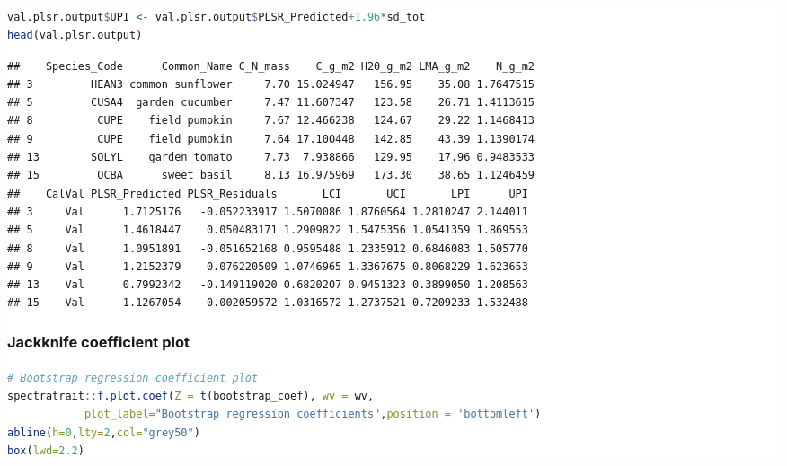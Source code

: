 ``` r
val.plsr.output$UPI <- val.plsr.output$PLSR_Predicted+1.96*sd_tot
head(val.plsr.output)
```

    ##    Species_Code      Common_Name C_N_mass    C_g_m2 H20_g_m2 LMA_g_m2    N_g_m2
    ## 3         HEAN3 common sunflower     7.70 15.024947   156.95    35.08 1.7647515
    ## 5         CUSA4  garden cucumber     7.47 11.607347   123.58    26.71 1.4113615
    ## 8          CUPE    field pumpkin     7.67 12.466238   124.67    29.22 1.1468413
    ## 9          CUPE    field pumpkin     7.64 17.100448   142.85    43.39 1.1390174
    ## 13        SOLYL    garden tomato     7.73  7.938866   129.95    17.96 0.9483533
    ## 15         OCBA      sweet basil     8.13 16.975969   173.30    38.65 1.1246459
    ##    CalVal PLSR_Predicted PLSR_Residuals       LCI       UCI       LPI      UPI
    ## 3     Val      1.7125176   -0.052233917 1.5070086 1.8760564 1.2810247 2.144011
    ## 5     Val      1.4618447    0.050483171 1.2909822 1.5475356 1.0541359 1.869553
    ## 8     Val      1.0951891   -0.051652168 0.9595488 1.2335912 0.6846083 1.505770
    ## 9     Val      1.2152379    0.076220509 1.0746965 1.3367675 0.8068229 1.623653
    ## 13    Val      0.7992342   -0.149119020 0.6820207 0.9451323 0.3899050 1.208563
    ## 15    Val      1.1267054    0.002059572 1.0316572 1.2737521 0.7209233 1.532488

### Jackknife coefficient plot

``` r
# Bootstrap regression coefficient plot
spectratrait::f.plot.coef(Z = t(bootstrap_coef), wv = wv, 
            plot_label="Bootstrap regression coefficients",position = 'bottomleft')
abline(h=0,lty=2,col="grey50")
box(lwd=2.2)
```
